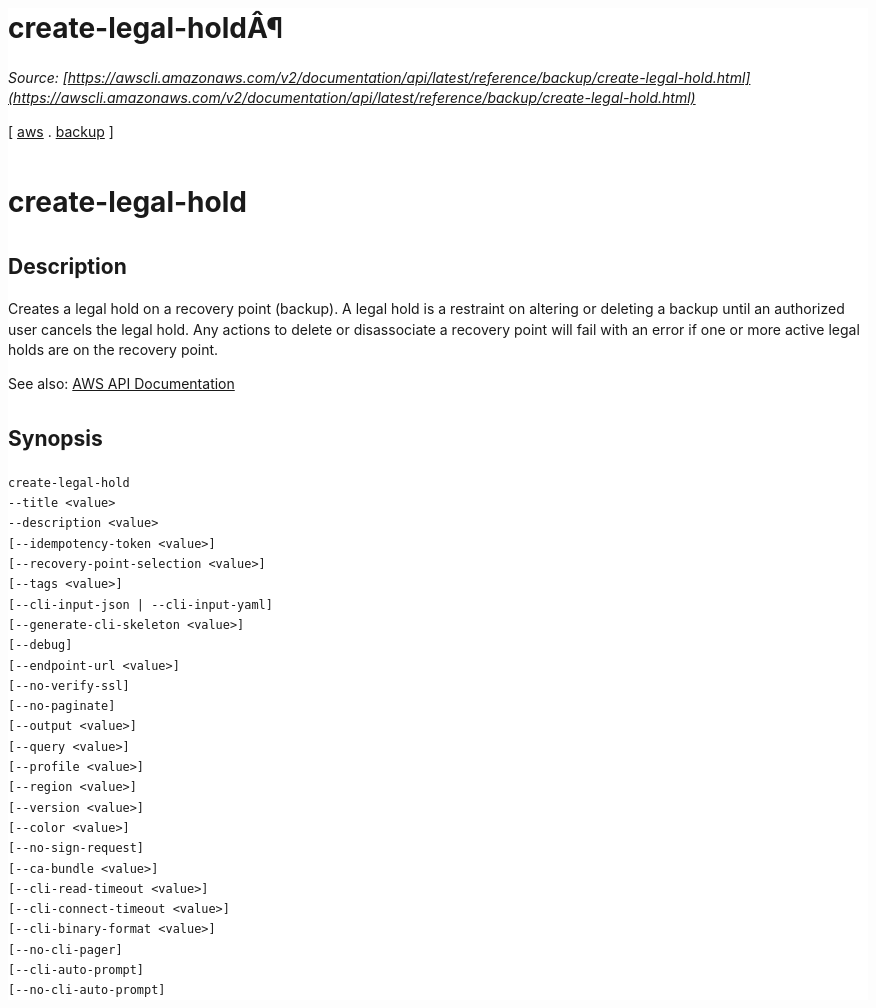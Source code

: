 # create-legal-holdÂ¶

*Source: [https://awscli.amazonaws.com/v2/documentation/api/latest/reference/backup/create-legal-hold.html](https://awscli.amazonaws.com/v2/documentation/api/latest/reference/backup/create-legal-hold.html)*

[ [aws](https://awscli.amazonaws.com/v2/documentation/api/latest/reference/index.html#cli-aws) . [backup](https://awscli.amazonaws.com/v2/documentation/api/latest/reference/backup/index.html#cli-aws-backup) ]

# create-legal-hold

## Description

Creates a legal hold on a recovery point (backup). A legal hold is a restraint on altering or deleting a backup until an authorized user cancels the legal hold. Any actions to delete or disassociate a recovery point will fail with an error if one or more active legal holds are on the recovery point.

See also: [AWS API Documentation](https://docs.aws.amazon.com/goto/WebAPI/backup-2018-11-15/CreateLegalHold)

## Synopsis

```
create-legal-hold
--title <value>
--description <value>
[--idempotency-token <value>]
[--recovery-point-selection <value>]
[--tags <value>]
[--cli-input-json | --cli-input-yaml]
[--generate-cli-skeleton <value>]
[--debug]
[--endpoint-url <value>]
[--no-verify-ssl]
[--no-paginate]
[--output <value>]
[--query <value>]
[--profile <value>]
[--region <value>]
[--version <value>]
[--color <value>]
[--no-sign-request]
[--ca-bundle <value>]
[--cli-read-timeout <value>]
[--cli-connect-timeout <value>]
[--cli-binary-format <value>]
[--no-cli-pager]
[--cli-auto-prompt]
[--no-cli-auto-prompt]
```
